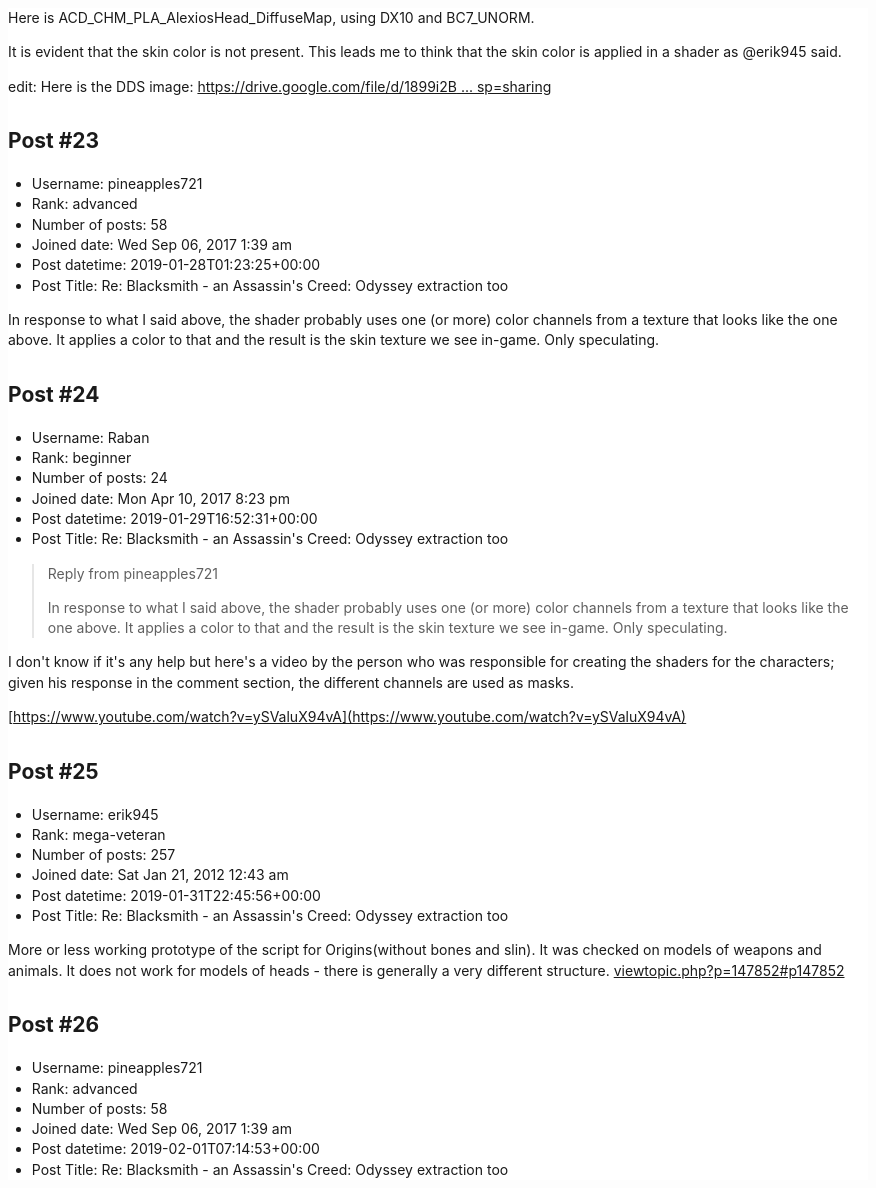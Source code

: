 Here is ACD_CHM_PLA_AlexiosHead_DiffuseMap, using DX10 and BC7_UNORM.



It is evident that the skin color is not present. This leads me to think that the skin color is applied in a shader as @erik945 said.

edit: Here is the DDS image: [https://drive.google.com/file/d/1899i2B ... sp=sharing](https://drive.google.com/file/d/1899i2B2l3ZRuXkWCvu-yNry9DHFn24Hd/view?usp=sharing)
## Post #23
- Username: pineapples721
- Rank: advanced
- Number of posts: 58
- Joined date: Wed Sep 06, 2017 1:39 am
- Post datetime: 2019-01-28T01:23:25+00:00
- Post Title: Re: Blacksmith - an Assassin's Creed: Odyssey extraction too

In response to what I said above, the shader probably uses one (or more) color channels from a texture that looks like the one above. It applies a color to that and the result is the skin texture we see in-game.
Only speculating.
## Post #24
- Username: Raban
- Rank: beginner
- Number of posts: 24
- Joined date: Mon Apr 10, 2017 8:23 pm
- Post datetime: 2019-01-29T16:52:31+00:00
- Post Title: Re: Blacksmith - an Assassin's Creed: Odyssey extraction too

> Reply from pineapples721
>
> In response to what I said above, the shader probably uses one (or more) color channels from a texture that looks like the one above. It applies a color to that and the result is the skin texture we see in-game.
Only speculating.

I don't know if it's any help but here's a video by the person who was responsible for creating the shaders for the characters; given his response in the comment section, the different channels are used as masks.

[https://www.youtube.com/watch?v=ySValuX94vA](https://www.youtube.com/watch?v=ySValuX94vA)
## Post #25
- Username: erik945
- Rank: mega-veteran
- Number of posts: 257
- Joined date: Sat Jan 21, 2012 12:43 am
- Post datetime: 2019-01-31T22:45:56+00:00
- Post Title: Re: Blacksmith - an Assassin's Creed: Odyssey extraction too

More or less working prototype of the script for Origins(without bones and slin). It was checked on models of weapons and animals.
It does not work for models of heads - there is generally a very different structure.
[viewtopic.php?p=147852#p147852](http://forum.xentax.com/viewtopic.php?p=147852#p147852)
## Post #26
- Username: pineapples721
- Rank: advanced
- Number of posts: 58
- Joined date: Wed Sep 06, 2017 1:39 am
- Post datetime: 2019-02-01T07:14:53+00:00
- Post Title: Re: Blacksmith - an Assassin's Creed: Odyssey extraction too
